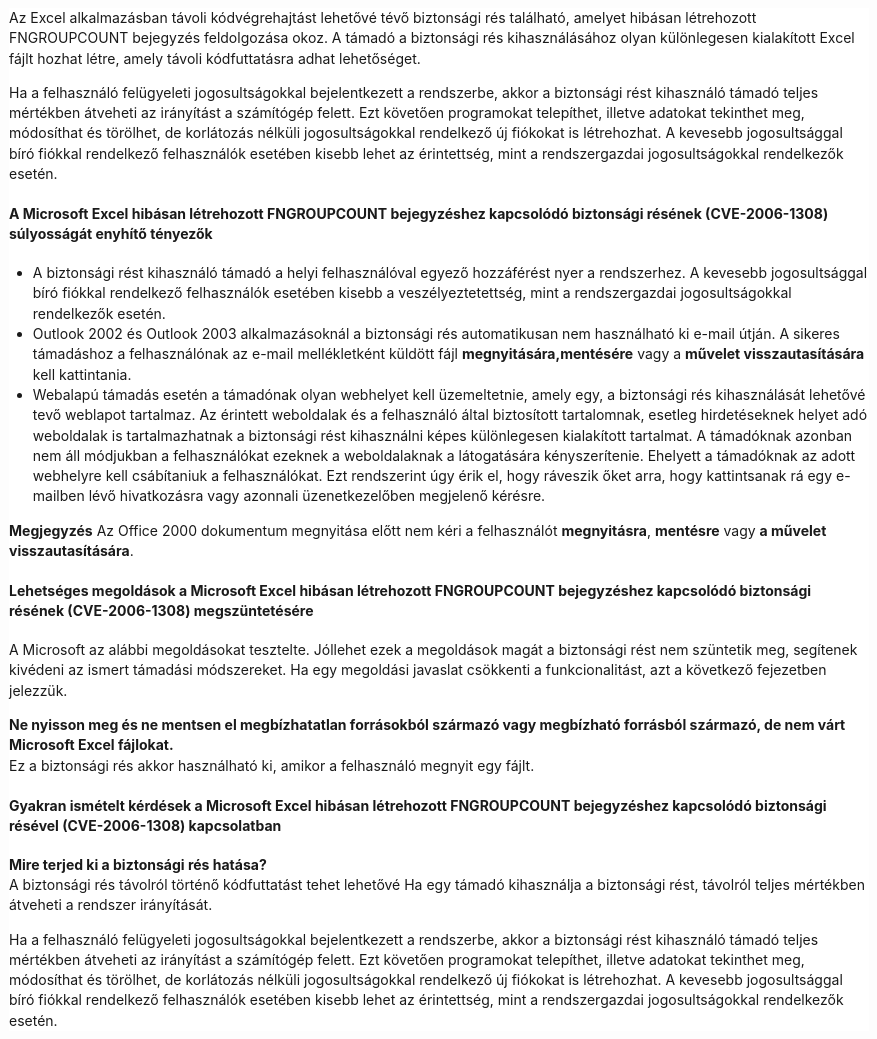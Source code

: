 Az Excel alkalmazásban távoli kódvégrehajtást lehetővé tévő biztonsági rés található, amelyet hibásan létrehozott FNGROUPCOUNT bejegyzés feldolgozása okoz. A támadó a biztonsági rés kihasználásához olyan különlegesen kialakított Excel fájlt hozhat létre, amely távoli kódfuttatásra adhat lehetőséget.
  
Ha a felhasználó felügyeleti jogosultságokkal bejelentkezett a rendszerbe, akkor a biztonsági rést kihasználó támadó teljes mértékben átveheti az irányítást a számítógép felett. Ezt követően programokat telepíthet, illetve adatokat tekinthet meg, módosíthat és törölhet, de korlátozás nélküli jogosultságokkal rendelkező új fiókokat is létrehozhat. A kevesebb jogosultsággal bíró fiókkal rendelkező felhasználók esetében kisebb lehet az érintettség, mint a rendszergazdai jogosultságokkal rendelkezők esetén.
  
#### A Microsoft Excel hibásan létrehozott FNGROUPCOUNT bejegyzéshez kapcsolódó biztonsági résének (CVE-2006-1308) súlyosságát enyhítő tényezők
  
-   A biztonsági rést kihasználó támadó a helyi felhasználóval egyező hozzáférést nyer a rendszerhez. A kevesebb jogosultsággal bíró fiókkal rendelkező felhasználók esetében kisebb a veszélyeztetettség, mint a rendszergazdai jogosultságokkal rendelkezők esetén.  
-   Outlook 2002 és Outlook 2003 alkalmazásoknál a biztonsági rés automatikusan nem használható ki e-mail útján. A sikeres támadáshoz a felhasználónak az e-mail mellékletként küldött fájl **megnyitására,mentésére** vagy a **művelet visszautasítására** kell kattintania.  
-   Webalapú támadás esetén a támadónak olyan webhelyet kell üzemeltetnie, amely egy, a biztonsági rés kihasználását lehetővé tevő weblapot tartalmaz. Az érintett weboldalak és a felhasználó által biztosított tartalomnak, esetleg hirdetéseknek helyet adó weboldalak is tartalmazhatnak a biztonsági rést kihasználni képes különlegesen kialakított tartalmat. A támadóknak azonban nem áll módjukban a felhasználókat ezeknek a weboldalaknak a látogatására kényszerítenie. Ehelyett a támadóknak az adott webhelyre kell csábítaniuk a felhasználókat. Ezt rendszerint úgy érik el, hogy ráveszik őket arra, hogy kattintsanak rá egy e-mailben lévő hivatkozásra vagy azonnali üzenetkezelőben megjelenő kérésre.
  
**Megjegyzés** Az Office 2000 dokumentum megnyitása előtt nem kéri a felhasználót **megnyitásra**, **mentésre** vagy **a művelet visszautasítására**.
  
#### Lehetséges megoldások a Microsoft Excel hibásan létrehozott FNGROUPCOUNT bejegyzéshez kapcsolódó biztonsági résének (CVE-2006-1308) megszüntetésére
  
A Microsoft az alábbi megoldásokat tesztelte. Jóllehet ezek a megoldások magát a biztonsági rést nem szüntetik meg, segítenek kivédeni az ismert támadási módszereket. Ha egy megoldási javaslat csökkenti a funkcionalitást, azt a következő fejezetben jelezzük.
  
**Ne nyisson meg és ne mentsen el megbízhatatlan forrásokból származó vagy megbízható forrásból származó, de nem várt Microsoft Excel fájlokat.**  
Ez a biztonsági rés akkor használható ki, amikor a felhasználó megnyit egy fájlt.
  
#### Gyakran ismételt kérdések a Microsoft Excel hibásan létrehozott FNGROUPCOUNT bejegyzéshez kapcsolódó biztonsági résével (CVE-2006-1308) kapcsolatban
  
**Mire terjed ki a biztonsági rés hatása?**  
A biztonsági rés távolról történő kódfuttatást tehet lehetővé Ha egy támadó kihasználja a biztonsági rést, távolról teljes mértékben átveheti a rendszer irányítását.
  
Ha a felhasználó felügyeleti jogosultságokkal bejelentkezett a rendszerbe, akkor a biztonsági rést kihasználó támadó teljes mértékben átveheti az irányítást a számítógép felett. Ezt követően programokat telepíthet, illetve adatokat tekinthet meg, módosíthat és törölhet, de korlátozás nélküli jogosultságokkal rendelkező új fiókokat is létrehozhat. A kevesebb jogosultsággal bíró fiókkal rendelkező felhasználók esetében kisebb lehet az érintettség, mint a rendszergazdai jogosultságokkal rendelkezők esetén.
  